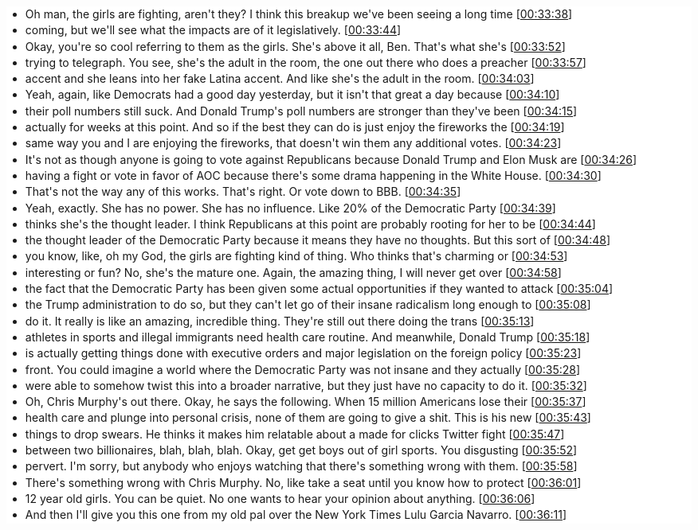 *  Oh man, the girls are fighting, aren't they? I think this breakup we've been seeing a long time [[00:33:38](https://www.youtube.com/watch?v=B1wVwjUkvAg&t=2018.88s)]
*  coming, but we'll see what the impacts are of it legislatively. [[00:33:44](https://www.youtube.com/watch?v=B1wVwjUkvAg&t=2024.4s)]
*  Okay, you're so cool referring to them as the girls. She's above it all, Ben. That's what she's [[00:33:52](https://www.youtube.com/watch?v=B1wVwjUkvAg&t=2032.48s)]
*  trying to telegraph. You see, she's the adult in the room, the one out there who does a preacher [[00:33:57](https://www.youtube.com/watch?v=B1wVwjUkvAg&t=2037.84s)]
*  accent and she leans into her fake Latina accent. And like she's the adult in the room. [[00:34:03](https://www.youtube.com/watch?v=B1wVwjUkvAg&t=2043.2s)]
*  Yeah, again, like Democrats had a good day yesterday, but it isn't that great a day because [[00:34:10](https://www.youtube.com/watch?v=B1wVwjUkvAg&t=2050.72s)]
*  their poll numbers still suck. And Donald Trump's poll numbers are stronger than they've been [[00:34:15](https://www.youtube.com/watch?v=B1wVwjUkvAg&t=2055.2s)]
*  actually for weeks at this point. And so if the best they can do is just enjoy the fireworks the [[00:34:19](https://www.youtube.com/watch?v=B1wVwjUkvAg&t=2059.12s)]
*  same way you and I are enjoying the fireworks, that doesn't win them any additional votes. [[00:34:23](https://www.youtube.com/watch?v=B1wVwjUkvAg&t=2063.7599999999998s)]
*  It's not as though anyone is going to vote against Republicans because Donald Trump and Elon Musk are [[00:34:26](https://www.youtube.com/watch?v=B1wVwjUkvAg&t=2066.96s)]
*  having a fight or vote in favor of AOC because there's some drama happening in the White House. [[00:34:30](https://www.youtube.com/watch?v=B1wVwjUkvAg&t=2070.96s)]
*  That's not the way any of this works. That's right. Or vote down to BBB. [[00:34:35](https://www.youtube.com/watch?v=B1wVwjUkvAg&t=2075.8399999999997s)]
*  Yeah, exactly. She has no power. She has no influence. Like 20% of the Democratic Party [[00:34:39](https://www.youtube.com/watch?v=B1wVwjUkvAg&t=2079.7599999999998s)]
*  thinks she's the thought leader. I think Republicans at this point are probably rooting for her to be [[00:34:44](https://www.youtube.com/watch?v=B1wVwjUkvAg&t=2084.88s)]
*  the thought leader of the Democratic Party because it means they have no thoughts. But this sort of [[00:34:48](https://www.youtube.com/watch?v=B1wVwjUkvAg&t=2088.16s)]
*  you know, like, oh my God, the girls are fighting kind of thing. Who thinks that's charming or [[00:34:53](https://www.youtube.com/watch?v=B1wVwjUkvAg&t=2093.6s)]
*  interesting or fun? No, she's the mature one. Again, the amazing thing, I will never get over [[00:34:58](https://www.youtube.com/watch?v=B1wVwjUkvAg&t=2098.0s)]
*  the fact that the Democratic Party has been given some actual opportunities if they wanted to attack [[00:35:04](https://www.youtube.com/watch?v=B1wVwjUkvAg&t=2104.24s)]
*  the Trump administration to do so, but they can't let go of their insane radicalism long enough to [[00:35:08](https://www.youtube.com/watch?v=B1wVwjUkvAg&t=2108.72s)]
*  do it. It really is like an amazing, incredible thing. They're still out there doing the trans [[00:35:13](https://www.youtube.com/watch?v=B1wVwjUkvAg&t=2113.92s)]
*  athletes in sports and illegal immigrants need health care routine. And meanwhile, Donald Trump [[00:35:18](https://www.youtube.com/watch?v=B1wVwjUkvAg&t=2118.32s)]
*  is actually getting things done with executive orders and major legislation on the foreign policy [[00:35:23](https://www.youtube.com/watch?v=B1wVwjUkvAg&t=2123.36s)]
*  front. You could imagine a world where the Democratic Party was not insane and they actually [[00:35:28](https://www.youtube.com/watch?v=B1wVwjUkvAg&t=2128.16s)]
*  were able to somehow twist this into a broader narrative, but they just have no capacity to do it. [[00:35:32](https://www.youtube.com/watch?v=B1wVwjUkvAg&t=2132.2400000000002s)]
*  Oh, Chris Murphy's out there. Okay, he says the following. When 15 million Americans lose their [[00:35:37](https://www.youtube.com/watch?v=B1wVwjUkvAg&t=2137.44s)]
*  health care and plunge into personal crisis, none of them are going to give a shit. This is his new [[00:35:43](https://www.youtube.com/watch?v=B1wVwjUkvAg&t=2143.68s)]
*  things to drop swears. He thinks it makes him relatable about a made for clicks Twitter fight [[00:35:47](https://www.youtube.com/watch?v=B1wVwjUkvAg&t=2147.7599999999998s)]
*  between two billionaires, blah, blah, blah. Okay, get get boys out of girl sports. You disgusting [[00:35:52](https://www.youtube.com/watch?v=B1wVwjUkvAg&t=2152.7999999999997s)]
*  pervert. I'm sorry, but anybody who enjoys watching that there's something wrong with them. [[00:35:58](https://www.youtube.com/watch?v=B1wVwjUkvAg&t=2158.48s)]
*  There's something wrong with Chris Murphy. No, like take a seat until you know how to protect [[00:36:01](https://www.youtube.com/watch?v=B1wVwjUkvAg&t=2161.9199999999996s)]
*  12 year old girls. You can be quiet. No one wants to hear your opinion about anything. [[00:36:06](https://www.youtube.com/watch?v=B1wVwjUkvAg&t=2166.8799999999997s)]
*  And then I'll give you this one from my old pal over the New York Times Lulu Garcia Navarro. [[00:36:11](https://www.youtube.com/watch?v=B1wVwjUkvAg&t=2171.44s)]